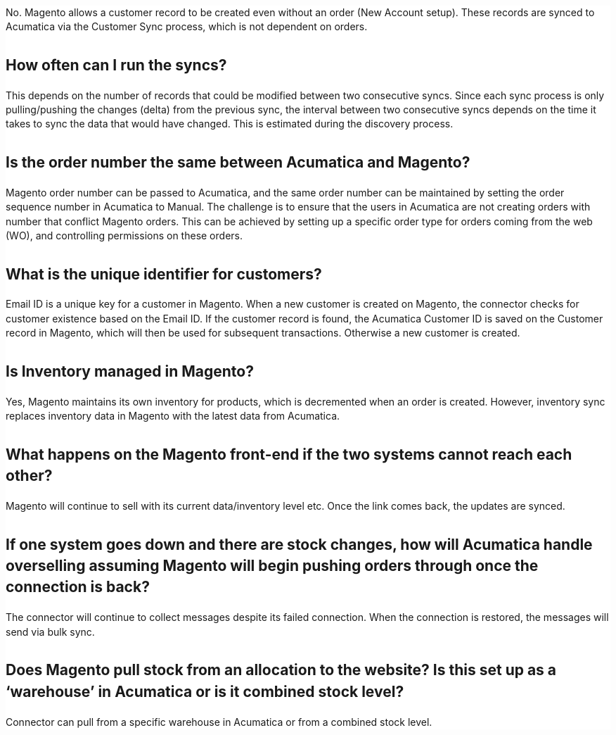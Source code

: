 No.  Magento allows a customer record to be created even without an order (New Account setup).  These records are synced to Acumatica via the Customer Sync process, which is not dependent on orders. 

## How often can I run the syncs? 

This depends on the number of records that could be modified between two consecutive syncs.  Since each sync process is only pulling/pushing the changes (delta) from the previous sync, the interval between two consecutive syncs depends on the time it takes to sync the data that would have changed.  This is estimated during the discovery process. 

## Is the order number the same between Acumatica and Magento? 

Magento order number can be passed to Acumatica, and the same order number can be maintained by setting the order sequence number in Acumatica to Manual.  The challenge is to ensure that the users in Acumatica are not creating orders with number that conflict Magento orders.  This can be achieved by setting up a specific order type for orders coming from the web (WO), and controlling permissions on these orders.

## What is the unique identifier for customers? 

Email ID is a unique key for  a customer in Magento.  When a new customer is created on Magento, the connector checks for customer existence based on the Email ID.  If the customer record is found, the Acumatica Customer ID is saved on the Customer record in Magento, which will then be used for subsequent transactions.  Otherwise a new customer is created. 

## Is Inventory managed in Magento? 

Yes, Magento maintains its own inventory for products, which is decremented when an order is created.  However, inventory sync replaces inventory data in Magento with the latest data from Acumatica.

## What happens on the Magento front-end if the two systems cannot reach each other? 

Magento will continue to sell with its current data/inventory level etc. Once the link comes back, the updates are synced. 

## If one system goes down and there are stock changes, how will Acumatica handle overselling assuming Magento will begin pushing orders through once the connection is back? 

The connector will continue to collect messages despite its failed connection. When the connection is restored, the messages will send via bulk sync. 

## Does Magento pull stock from an allocation to the website? Is this set up as a ‘warehouse’ in Acumatica or is it combined stock level? 

Connector can pull from a specific warehouse in Acumatica or from a combined stock level.
